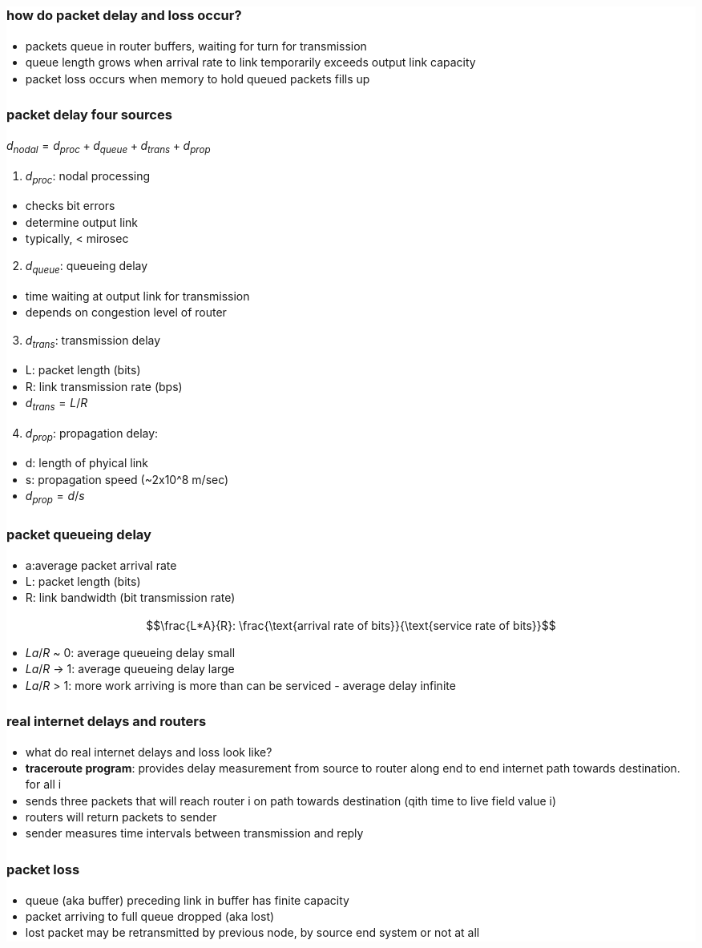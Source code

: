 ###  how do packet delay and loss occur?

-  packets queue in router buffers, waiting for turn for transmission
-  queue length grows when arrival rate to link temporarily exceeds output link capacity
-  packet loss occurs when memory to hold queued packets fills up

###  packet delay four sources

$d_{nodal} = d_{proc} + d_{queue} + d_{trans} + d_{prop}$

1.  $d_{proc}$: nodal processing
-  checks bit errors
-  determine output link
-  typically, < mirosec

2.  $d_{queue}$:  queueing delay 
-  time waiting at output link for transmission
-  depends on congestion level of router

3.  $d_{trans}$: transmission delay
-  L: packet length (bits)
-  R:  link transmission rate (bps)
-  $d_{trans} = L/R$

4.  $d_{prop}$:  propagation delay:
-  d: length of phyical link
-  s: propagation speed (~2x10^8 m/sec)
-  $d_{prop} = d/s$

###  packet queueing delay

-  a:average packet arrival rate
-  L: packet length (bits)
-  R: link bandwidth (bit transmission rate)

$$\frac{L*A}{R}: \frac{\text{arrival rate of bits}}{\text{service rate of bits}}$$

-  $La/R$ ~ $0$:  average queueing delay small
-  $La/R$ -> $1$:  average queueing delay large
-  $La/R$ > $1$:  more work arriving is more than can be serviced - average delay infinite

###  real internet delays and routers

-  what do real internet delays and loss look like?
-  **traceroute program**: provides delay measurement from source to router along end to end internet path towards destination. for all i
-  sends three packets that will reach router i on path towards destination (qith time to live field value i)
-  routers will return packets to sender
-  sender measures time intervals between transmission and reply

###  packet loss

-  queue (aka buffer) preceding link in buffer has finite capacity
-  packet arriving to full queue dropped (aka lost)
-  lost packet may be retransmitted by previous node, by source end system or not at all
